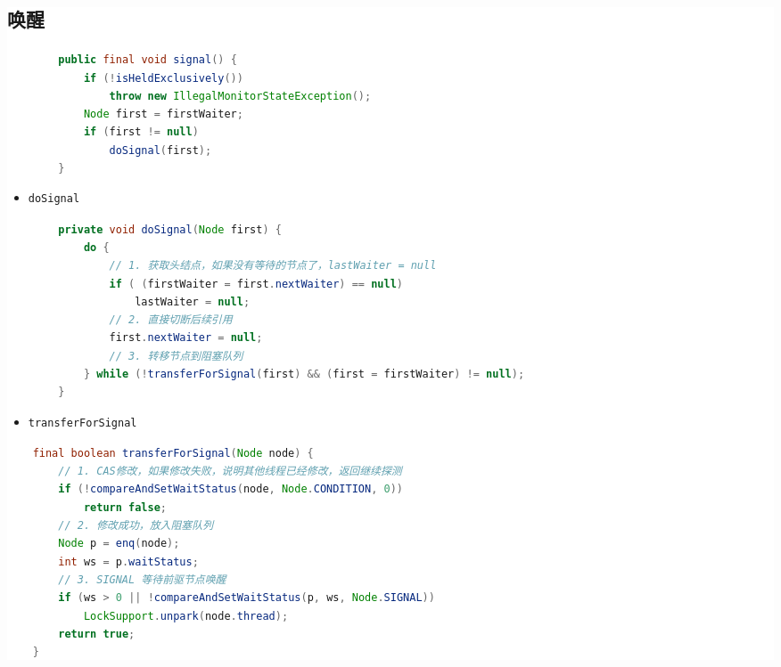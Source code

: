 ## 唤醒

```java
        public final void signal() {
            if (!isHeldExclusively())
                throw new IllegalMonitorStateException();
            Node first = firstWaiter;
            if (first != null)
                doSignal(first);
        }
```

- ``doSignal``

```java
        private void doSignal(Node first) {
            do {
                // 1. 获取头结点，如果没有等待的节点了，lastWaiter = null
                if ( (firstWaiter = first.nextWaiter) == null)
                    lastWaiter = null;
                // 2. 直接切断后续引用
                first.nextWaiter = null;
                // 3. 转移节点到阻塞队列
            } while (!transferForSignal(first) && (first = firstWaiter) != null);
        }
```

- ``transferForSignal``

```java
    final boolean transferForSignal(Node node) {
		// 1. CAS修改，如果修改失败，说明其他线程已经修改，返回继续探测
        if (!compareAndSetWaitStatus(node, Node.CONDITION, 0))
            return false;
        // 2. 修改成功，放入阻塞队列
        Node p = enq(node);
        int ws = p.waitStatus;
        // 3. SIGNAL 等待前驱节点唤醒
        if (ws > 0 || !compareAndSetWaitStatus(p, ws, Node.SIGNAL))
            LockSupport.unpark(node.thread);
        return true;
    }
```
